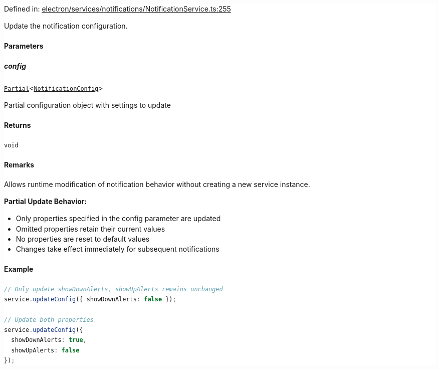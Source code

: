 Defined in: [electron/services/notifications/NotificationService.ts:255](https://github.com/Nick2bad4u/Uptime-Watcher/blob/8a1973382d5fe14c52996ecda381894eb7ecd4a6/electron/services/notifications/NotificationService.ts#L255)

Update the notification configuration.

#### Parameters

##### config

[`Partial`](https://www.typescriptlang.org/docs/handbook/utility-types.html#partialtype)\<[`NotificationConfig`](../interfaces/NotificationConfig.md)\>

Partial configuration object with settings to update

#### Returns

`void`

#### Remarks

Allows runtime modification of notification behavior without creating
a new service instance.

**Partial Update Behavior:**
- Only properties specified in the config parameter are updated
- Omitted properties retain their current values
- No properties are reset to default values
- Changes take effect immediately for subsequent notifications

#### Example

```typescript
// Only update showDownAlerts, showUpAlerts remains unchanged
service.updateConfig({ showDownAlerts: false });

// Update both properties
service.updateConfig({
  showDownAlerts: true,
  showUpAlerts: false
});
```

